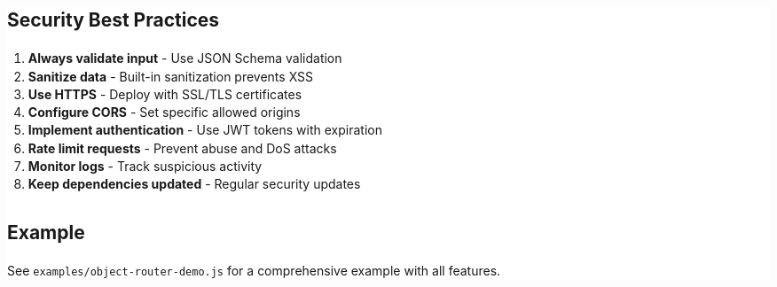 ## Security Best Practices

1. **Always validate input** - Use JSON Schema validation
2. **Sanitize data** - Built-in sanitization prevents XSS
3. **Use HTTPS** - Deploy with SSL/TLS certificates
4. **Configure CORS** - Set specific allowed origins
5. **Implement authentication** - Use JWT tokens with expiration
6. **Rate limit requests** - Prevent abuse and DoS attacks
7. **Monitor logs** - Track suspicious activity
8. **Keep dependencies updated** - Regular security updates

## Example

See `examples/object-router-demo.js` for a comprehensive example with all features.
